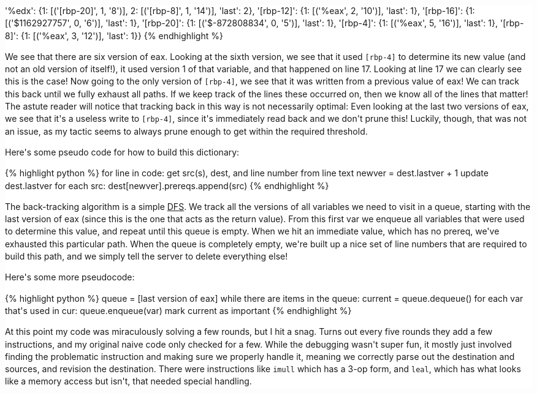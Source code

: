 '%edx': {1: [('[rbp-20]', 1, '8')], 2: [('[rbp-8]', 1, '14')], 'last': 2},
 '[rbp-12]': {1: [('%eax', 2, '10')], 'last': 1},
 '[rbp-16]': {1: [('$1162927757', 0, '6')], 'last': 1},
 '[rbp-20]': {1: [('$-872808834', 0, '5')], 'last': 1},
 '[rbp-4]': {1: [('%eax', 5, '16')], 'last': 1},
 '[rbp-8]': {1: [('%eax', 3, '12')], 'last': 1}}
{% endhighlight %}

We see that there are six version of eax. Looking at the sixth version, we see that it used `[rbp-4]` to determine its new value (and not an old version of itself!), it used version 1 of that variable, and that happened on line 17. Looking at line 17 we can clearly see this is the case! Now going to the only version of `[rbp-4]`, we see that it was written from a previous value of eax! We can track this back until we fully exhaust all paths. If we keep track of the lines these occurred on, then we know all of the lines that matter! The astute reader will notice that tracking back in this way is not necessarily optimal: Even looking at the last two versions of eax, we see that it's a useless write to `[rbp-4]`, since it's immediately read back and we don't prune this! Luckily, though, that was not an issue, as my tactic seems to always prune enough to get within the required threshold.

Here's some pseudo code for how to build this dictionary:

{% highlight python %}
for line in code:
    get src(s), dest, and line number from line text
    newver = dest.lastver + 1
    update dest.lastver
    for each src:
        dest[newver].prereqs.append(src)
{% endhighlight %}

The back-tracking algorithm is a simple [DFS](https://en.wikipedia.org/wiki/Depth-first_search). We track all the versions of all variables we need to visit in a queue, starting with the last version of eax (since this is the one that acts as the return value). From this first var we enqueue all variables that were used to determine this value, and repeat until this queue is empty. When we hit an immediate value, which has no prereq, we've exhausted this particular path. When the queue is completely empty, we're built up a nice set of line numbers that are required to build this path, and we simply tell the server to delete everything else!

Here's some more pseudocode:

{% highlight python %}
queue = [last version of eax]
while there are items in the queue:
    current = queue.dequeue()
    for each var that's used in cur:
        queue.enqueue(var)
    mark current as important
{% endhighlight %}

At this point my code was miraculously solving a few rounds, but I hit a snag. Turns out every five rounds they add a few instructions, and my original naive code only checked for a few. While the debugging wasn't super fun, it mostly just involved finding the problematic instruction and making sure we properly handle it, meaning we correctly parse out the destination and sources, and revision the destination. There were instructions like `imull` which has a 3-op form, and `leal`, which has what looks like a memory access but isn't, that needed special handling.
